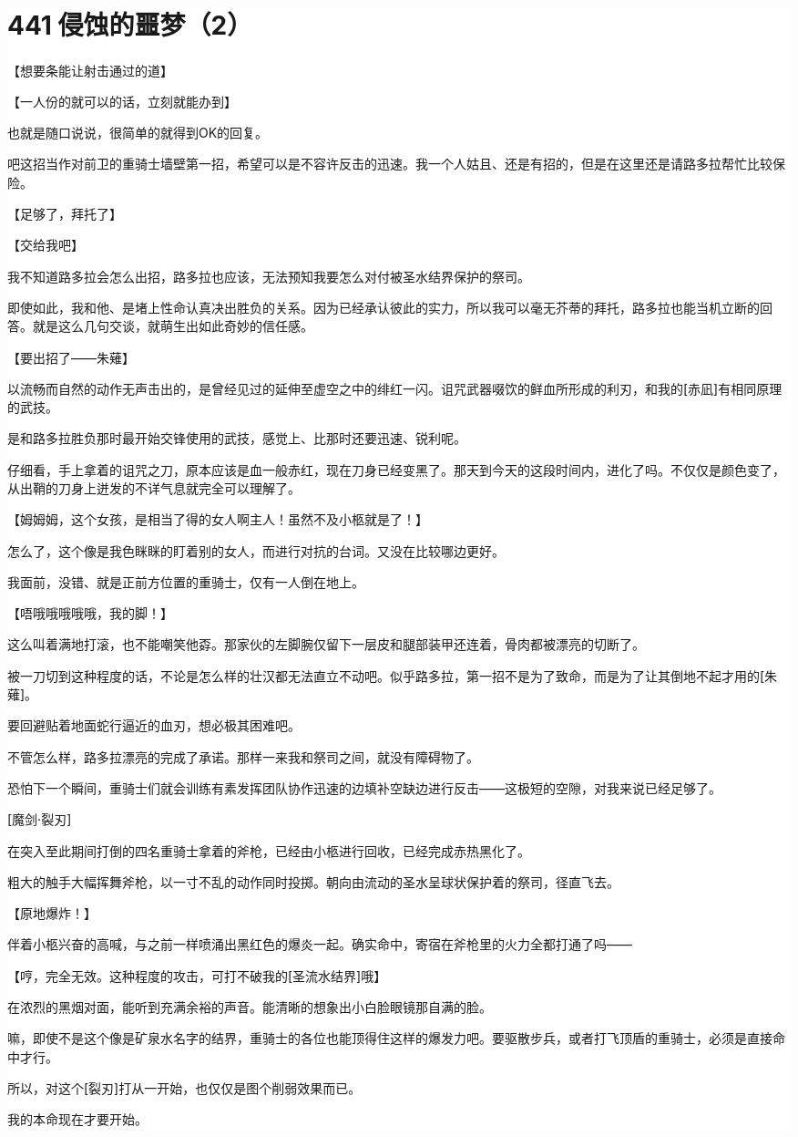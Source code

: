 # 441 侵蚀的噩梦（2）

【想要条能让射击通过的道】

【一人份的就可以的话，立刻就能办到】

也就是随口说说，很简单的就得到OK的回复。

吧这招当作对前卫的重骑士墙壁第一招，希望可以是不容许反击的迅速。我一个人姑且、还是有招的，但是在这里还是请路多拉帮忙比较保险。

【足够了，拜托了】

【交给我吧】

我不知道路多拉会怎么出招，路多拉也应该，无法预知我要怎么对付被圣水结界保护的祭司。

即使如此，我和他、是堵上性命认真决出胜负的关系。因为已经承认彼此的实力，所以我可以毫无芥蒂的拜托，路多拉也能当机立断的回答。就是这么几句交谈，就萌生出如此奇妙的信任感。

【要出招了——朱薙】

以流畅而自然的动作无声击出的，是曾经见过的延伸至虚空之中的绯红一闪。诅咒武器啜饮的鲜血所形成的利刃，和我的\[赤凪]有相同原理的武技。

是和路多拉胜负那时最开始交锋使用的武技，感觉上、比那时还要迅速、锐利呢。

仔细看，手上拿着的诅咒之刀，原本应该是血一般赤红，现在刀身已经变黑了。那天到今天的这段时间内，进化了吗。不仅仅是颜色变了，从出鞘的刀身上迸发的不详气息就完全可以理解了。

【姆姆姆，这个女孩，是相当了得的女人啊主人！虽然不及小柩就是了！】

怎么了，这个像是我色眯眯的盯着别的女人，而进行对抗的台词。又没在比较哪边更好。

我面前，没错、就是正前方位置的重骑士，仅有一人倒在地上。

【唔哦哦哦哦哦，我的脚！】

这么叫着满地打滚，也不能嘲笑他孬。那家伙的左脚腕仅留下一层皮和腿部装甲还连着，骨肉都被漂亮的切断了。

被一刀切到这种程度的话，不论是怎么样的壮汉都无法直立不动吧。似乎路多拉，第一招不是为了致命，而是为了让其倒地不起才用的\[朱薙]。

要回避贴着地面蛇行逼近的血刃，想必极其困难吧。

不管怎么样，路多拉漂亮的完成了承诺。那样一来我和祭司之间，就没有障碍物了。

恐怕下一个瞬间，重骑士们就会训练有素发挥团队协作迅速的边填补空缺边进行反击——这极短的空隙，对我来说已经足够了。

\[魔剑·裂刃]

在突入至此期间打倒的四名重骑士拿着的斧枪，已经由小柩进行回收，已经完成赤热黑化了。

粗大的触手大幅挥舞斧枪，以一寸不乱的动作同时投掷。朝向由流动的圣水呈球状保护着的祭司，径直飞去。

【原地爆炸！】

伴着小柩兴奋的高喊，与之前一样喷涌出黑红色的爆炎一起。确实命中，寄宿在斧枪里的火力全都打通了吗——

【哼，完全无效。这种程度的攻击，可打不破我的\[圣流水结界]哦】

在浓烈的黑烟对面，能听到充满余裕的声音。能清晰的想象出小白脸眼镜那自满的脸。

嘛，即使不是这个像是矿泉水名字的结界，重骑士的各位也能顶得住这样的爆发力吧。要驱散步兵，或者打飞顶盾的重骑士，必须是直接命中才行。

所以，对这个\[裂刃]打从一开始，也仅仅是图个削弱效果而已。

我的本命现在才要开始。
